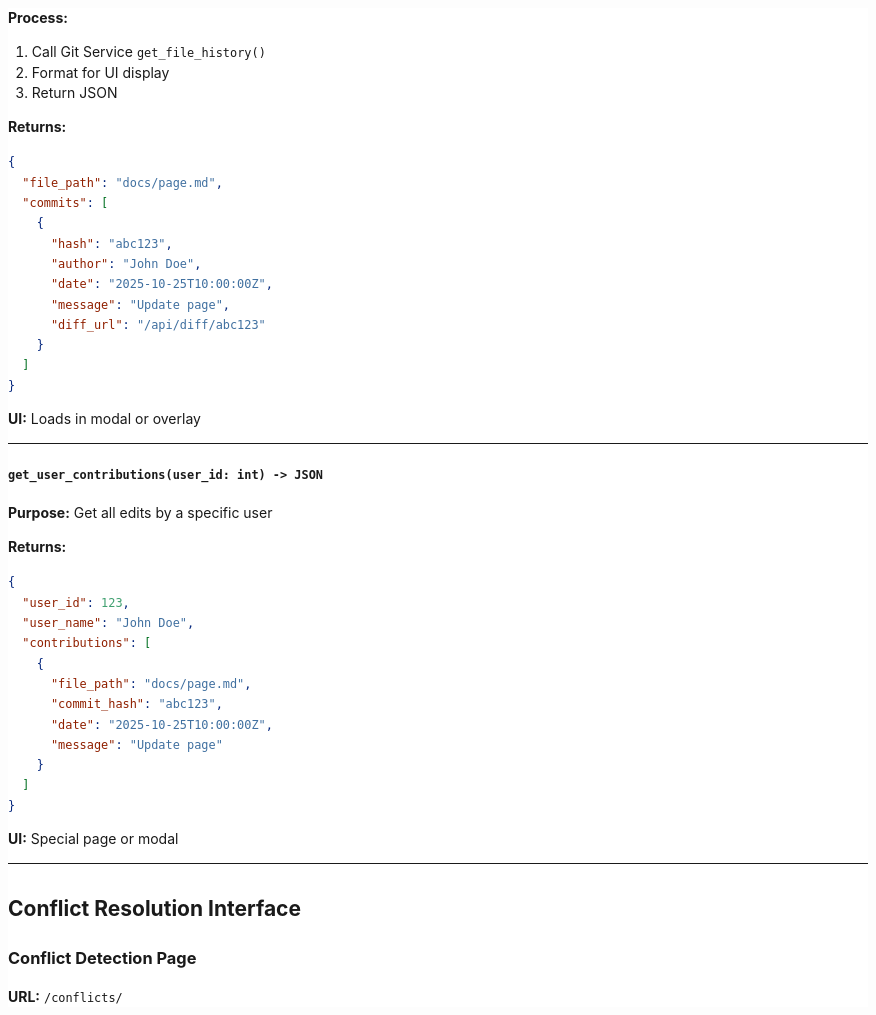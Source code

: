 **Process:**
1. Call Git Service `get_file_history()`
2. Format for UI display
3. Return JSON

**Returns:**
```json
{
  "file_path": "docs/page.md",
  "commits": [
    {
      "hash": "abc123",
      "author": "John Doe",
      "date": "2025-10-25T10:00:00Z",
      "message": "Update page",
      "diff_url": "/api/diff/abc123"
    }
  ]
}
```

**UI:** Loads in modal or overlay

---

#### `get_user_contributions(user_id: int) -> JSON`
**Purpose:** Get all edits by a specific user

**Returns:**
```json
{
  "user_id": 123,
  "user_name": "John Doe",
  "contributions": [
    {
      "file_path": "docs/page.md",
      "commit_hash": "abc123",
      "date": "2025-10-25T10:00:00Z",
      "message": "Update page"
    }
  ]
}
```

**UI:** Special page or modal

---

## Conflict Resolution Interface

### Conflict Detection Page

**URL:** `/conflicts/`
